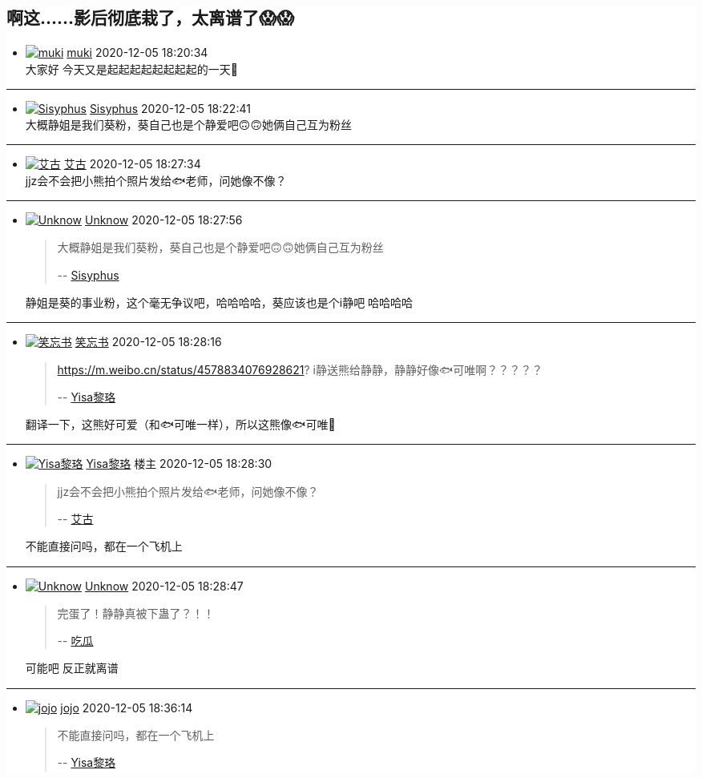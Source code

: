   啊这……影后彻底栽了，太离谱了😱😱  
---
* [![muki](../../image/icon/u190049323-2.jpg)](https://www.douban.com/people/190049323/)    [muki](https://www.douban.com/people/190049323/)    2020-12-05 18:20:34  
  大家好 今天又是起起起起起起起起的一天🥲  
---
* [![Sisyphus](../../image/icon/u223292445-5.jpg)](https://www.douban.com/people/223292445/)    [Sisyphus](https://www.douban.com/people/223292445/)    2020-12-05 18:22:41  
  大概静姐是我们葵粉，葵自己也是个静爱吧🙃🙃她俩自己互为粉丝  
---
* [![艾古](../../image/icon/u143272087-3.jpg)](https://www.douban.com/people/143272087/)    [艾古](https://www.douban.com/people/143272087/)    2020-12-05 18:27:34  
  jjz会不会把小熊拍个照片发给🐟老师，问她像不像？  
---
* [![Unknow](../../image/icon/u219306324-4.jpg)](https://www.douban.com/people/219306324/)    [Unknow](https://www.douban.com/people/219306324/)    2020-12-05 18:27:56  
  >大概静姐是我们葵粉，葵自己也是个静爱吧🙃🙃她俩自己互为粉丝  
  >
  >-- [Sisyphus](https://www.douban.com/people/223292445/)  
  
  静姐是葵的事业粉，这个毫无争议吧，哈哈哈哈，葵应该也是个i静吧 哈哈哈哈  
---
* [![笑忘书](../../image/icon/u40401623-2.jpg)](https://www.douban.com/people/40401623/)    [笑忘书](https://www.douban.com/people/40401623/)    2020-12-05 18:28:16  
  >https://m.weibo.cn/status/4578834076928621? i静送熊给静静，静静好像🐟可唯啊？？？？？  
  >
  >-- [Yisa黎珞](https://www.douban.com/people/217273308/)  
  
  翻译一下，这熊好可爱（和🐟可唯一样），所以这熊像🐟可唯🙉  
---
* [![Yisa黎珞](../../image/icon/u217273308-1.jpg)](https://www.douban.com/people/217273308/)    [Yisa黎珞](https://www.douban.com/people/217273308/)    楼主    2020-12-05 18:28:30  
  >jjz会不会把小熊拍个照片发给🐟老师，问她像不像？  
  >
  >-- [艾古](https://www.douban.com/people/143272087/)  
  
  不能直接问吗，都在一个飞机上  
---
* [![Unknow](../../image/icon/u219306324-4.jpg)](https://www.douban.com/people/219306324/)    [Unknow](https://www.douban.com/people/219306324/)    2020-12-05 18:28:47  
  >完蛋了！静静真被下蛊了？！！  
  >
  >-- [吃瓜](https://www.douban.com/people/219893584/)  
  
  可能吧 反正就离谱  
---
* [![jojo](../../image/icon/user_normal.jpg)](https://www.douban.com/people/169291539/)    [jojo](https://www.douban.com/people/169291539/)    2020-12-05 18:36:14  
  >不能直接问吗，都在一个飞机上  
  >
  >-- [Yisa黎珞](https://www.douban.com/people/217273308/)  
  
